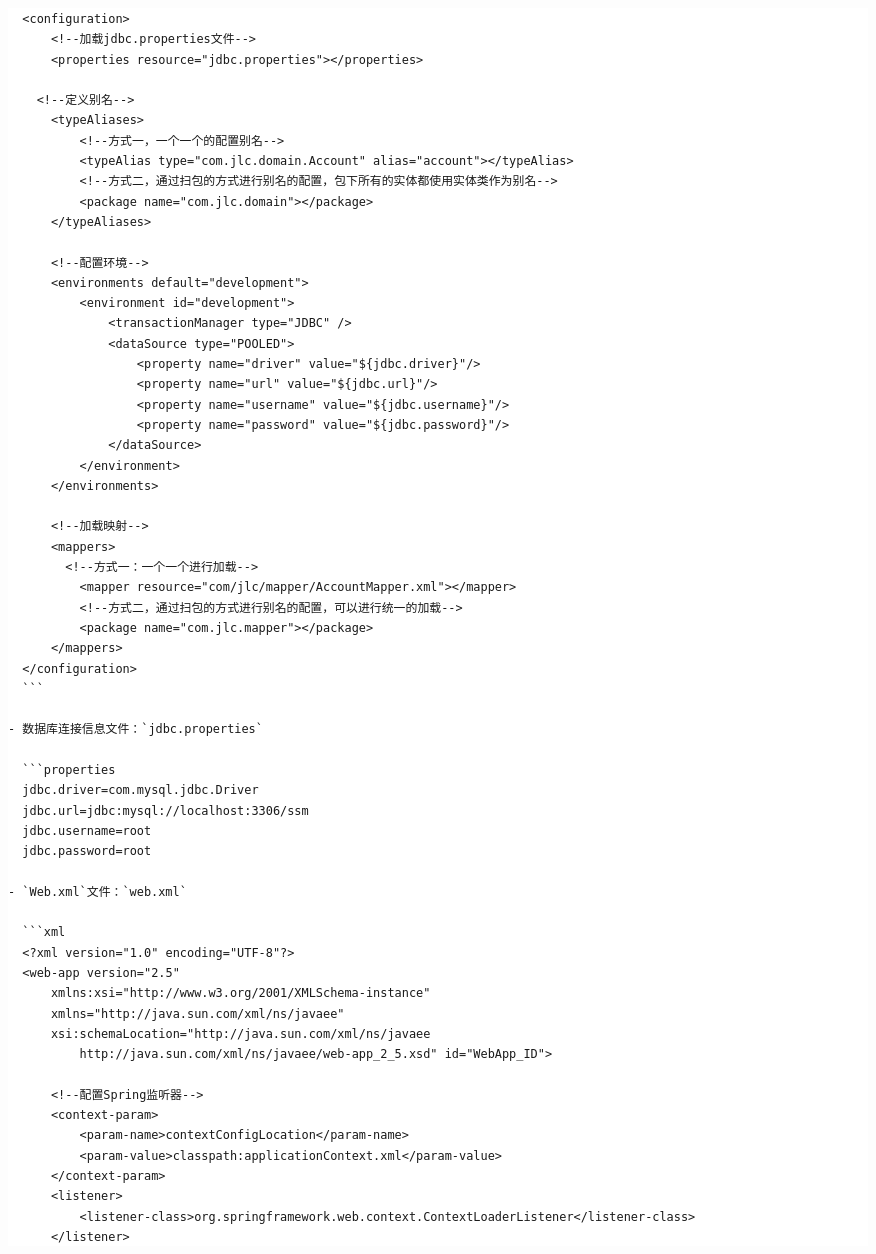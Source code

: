       <configuration>
          <!--加载jdbc.properties文件-->
          <properties resource="jdbc.properties"></properties>
          
      	<!--定义别名-->
          <typeAliases>
              <!--方式一，一个一个的配置别名-->
              <typeAlias type="com.jlc.domain.Account" alias="account"></typeAlias>
              <!--方式二，通过扫包的方式进行别名的配置，包下所有的实体都使用实体类作为别名-->
              <package name="com.jlc.domain"></package>
          </typeAliases>
          
          <!--配置环境-->
          <environments default="development">
              <environment id="development">
                  <transactionManager type="JDBC" />
                  <dataSource type="POOLED">
                      <property name="driver" value="${jdbc.driver}"/>
                      <property name="url" value="${jdbc.url}"/>
                      <property name="username" value="${jdbc.username}"/>
                      <property name="password" value="${jdbc.password}"/>
                  </dataSource>
              </environment>
          </environments>
          
          <!--加载映射-->
          <mappers>
          	<!--方式一：一个一个进行加载-->
              <mapper resource="com/jlc/mapper/AccountMapper.xml"></mapper>
              <!--方式二，通过扫包的方式进行别名的配置，可以进行统一的加载-->
              <package name="com.jlc.mapper"></package>
          </mappers>
      </configuration>
      ```

    - 数据库连接信息文件：`jdbc.properties`

      ```properties
      jdbc.driver=com.mysql.jdbc.Driver
      jdbc.url=jdbc:mysql://localhost:3306/ssm
      jdbc.username=root
      jdbc.password=root

    - `Web.xml`文件：`web.xml`

      ```xml
      <?xml version="1.0" encoding="UTF-8"?>
      <web-app version="2.5" 
          xmlns:xsi="http://www.w3.org/2001/XMLSchema-instance"
          xmlns="http://java.sun.com/xml/ns/javaee" 
          xsi:schemaLocation="http://java.sun.com/xml/ns/javaee 
              http://java.sun.com/xml/ns/javaee/web-app_2_5.xsd" id="WebApp_ID">
          
          <!--配置Spring监听器-->
          <context-param>
              <param-name>contextConfigLocation</param-name>
              <param-value>classpath:applicationContext.xml</param-value>
          </context-param>
          <listener>
              <listener-class>org.springframework.web.context.ContextLoaderListener</listener-class>
          </listener>
          